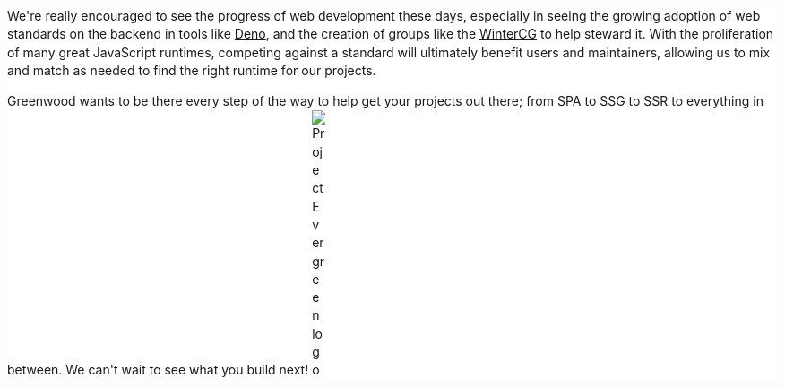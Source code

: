 We're really encouraged to see the progress of web development these days, especially in seeing the growing adoption of web standards on the backend in tools like [Deno](https://deno.land/api@v1.33.1?unstable=), and the creation of groups like the [WinterCG](https://wintercg.org/) to help steward it. With the proliferation of many great JavaScript runtimes, competing against a standard will ultimately benefit users and maintainers, allowing us to mix and match as needed to find the right runtime for our projects.

Greenwood wants to be there every step of the way to help get your projects out there; from SPA to SSG to SSR to everything in between. We can't wait to see what you build next! <img style="width: 15px; display: inline-block; margin: 0;" src="/assets/blog/evergreen.svg" alt="Project Evergreen logo"/>
